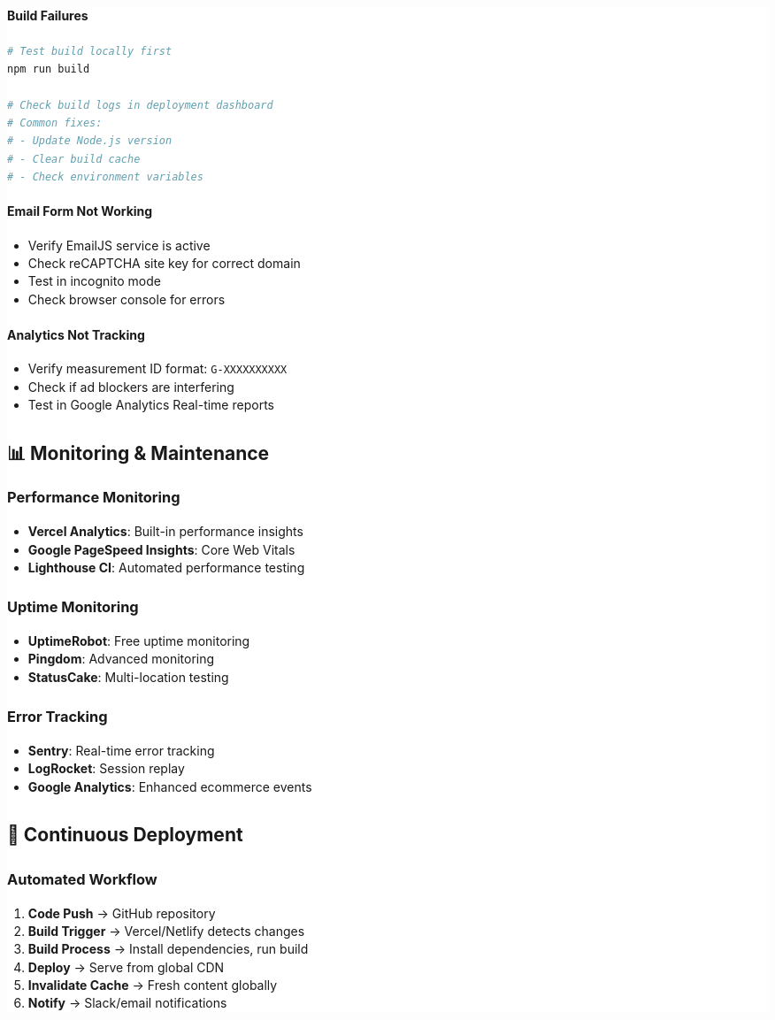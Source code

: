 #### **Build Failures**
```bash
# Test build locally first
npm run build

# Check build logs in deployment dashboard
# Common fixes:
# - Update Node.js version
# - Clear build cache
# - Check environment variables
```

#### **Email Form Not Working**
- Verify EmailJS service is active
- Check reCAPTCHA site key for correct domain
- Test in incognito mode
- Check browser console for errors

#### **Analytics Not Tracking**
- Verify measurement ID format: `G-XXXXXXXXXX`
- Check if ad blockers are interfering
- Test in Google Analytics Real-time reports

## 📊 Monitoring & Maintenance

### **Performance Monitoring**
- **Vercel Analytics**: Built-in performance insights
- **Google PageSpeed Insights**: Core Web Vitals
- **Lighthouse CI**: Automated performance testing

### **Uptime Monitoring**
- **UptimeRobot**: Free uptime monitoring
- **Pingdom**: Advanced monitoring
- **StatusCake**: Multi-location testing

### **Error Tracking**
- **Sentry**: Real-time error tracking
- **LogRocket**: Session replay
- **Google Analytics**: Enhanced ecommerce events

## 🔄 Continuous Deployment

### **Automated Workflow**
1. **Code Push** → GitHub repository
2. **Build Trigger** → Vercel/Netlify detects changes
3. **Build Process** → Install dependencies, run build
4. **Deploy** → Serve from global CDN
5. **Invalidate Cache** → Fresh content globally
6. **Notify** → Slack/email notifications
